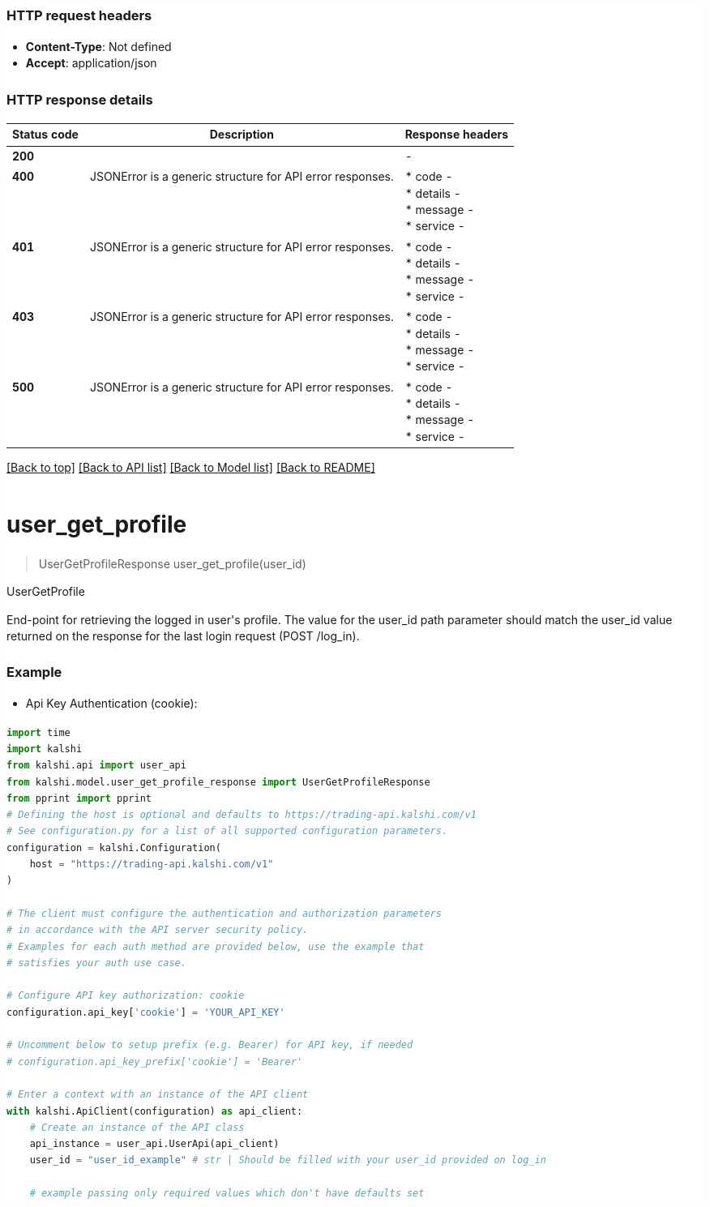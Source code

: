 ### HTTP request headers

 - **Content-Type**: Not defined
 - **Accept**: application/json


### HTTP response details

| Status code | Description | Response headers |
|-------------|-------------|------------------|
**200** |  |  -  |
**400** | JSONError is a generic structure for API error responses. |  * code -  <br>  * details -  <br>  * message -  <br>  * service -  <br>  |
**401** | JSONError is a generic structure for API error responses. |  * code -  <br>  * details -  <br>  * message -  <br>  * service -  <br>  |
**403** | JSONError is a generic structure for API error responses. |  * code -  <br>  * details -  <br>  * message -  <br>  * service -  <br>  |
**500** | JSONError is a generic structure for API error responses. |  * code -  <br>  * details -  <br>  * message -  <br>  * service -  <br>  |

[[Back to top]](#) [[Back to API list]](../README.md#documentation-for-api-endpoints) [[Back to Model list]](../README.md#documentation-for-models) [[Back to README]](../README.md)

# **user_get_profile**
> UserGetProfileResponse user_get_profile(user_id)

UserGetProfile

End-point for retrieving the logged in user's profile.  The value for the user_id path parameter should match the user_id value returned on the response for the last login request (POST /log_in).

### Example

* Api Key Authentication (cookie):

```python
import time
import kalshi
from kalshi.api import user_api
from kalshi.model.user_get_profile_response import UserGetProfileResponse
from pprint import pprint
# Defining the host is optional and defaults to https://trading-api.kalshi.com/v1
# See configuration.py for a list of all supported configuration parameters.
configuration = kalshi.Configuration(
    host = "https://trading-api.kalshi.com/v1"
)

# The client must configure the authentication and authorization parameters
# in accordance with the API server security policy.
# Examples for each auth method are provided below, use the example that
# satisfies your auth use case.

# Configure API key authorization: cookie
configuration.api_key['cookie'] = 'YOUR_API_KEY'

# Uncomment below to setup prefix (e.g. Bearer) for API key, if needed
# configuration.api_key_prefix['cookie'] = 'Bearer'

# Enter a context with an instance of the API client
with kalshi.ApiClient(configuration) as api_client:
    # Create an instance of the API class
    api_instance = user_api.UserApi(api_client)
    user_id = "user_id_example" # str | Should be filled with your user_id provided on log_in

    # example passing only required values which don't have defaults set
```